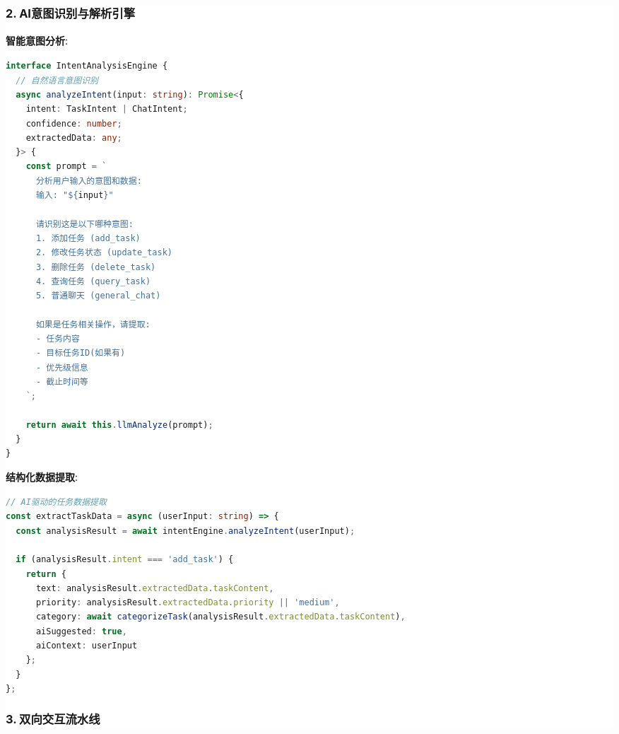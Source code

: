 ### 2. AI意图识别与解析引擎

**智能意图分析**:
```typescript
interface IntentAnalysisEngine {
  // 自然语言意图识别
  async analyzeIntent(input: string): Promise<{
    intent: TaskIntent | ChatIntent;
    confidence: number;
    extractedData: any;
  }> {
    const prompt = `
      分析用户输入的意图和数据:
      输入: "${input}"
      
      请识别这是以下哪种意图:
      1. 添加任务 (add_task)
      2. 修改任务状态 (update_task) 
      3. 删除任务 (delete_task)
      4. 查询任务 (query_task)
      5. 普通聊天 (general_chat)
      
      如果是任务相关操作，请提取:
      - 任务内容
      - 目标任务ID(如果有)
      - 优先级信息
      - 截止时间等
    `;
    
    return await this.llmAnalyze(prompt);
  }
}
```

**结构化数据提取**:
```typescript
// AI驱动的任务数据提取
const extractTaskData = async (userInput: string) => {
  const analysisResult = await intentEngine.analyzeIntent(userInput);
  
  if (analysisResult.intent === 'add_task') {
    return {
      text: analysisResult.extractedData.taskContent,
      priority: analysisResult.extractedData.priority || 'medium',
      category: await categorizeTask(analysisResult.extractedData.taskContent),
      aiSuggested: true,
      aiContext: userInput
    };
  }
};
```

### 3. 双向交互流水线
